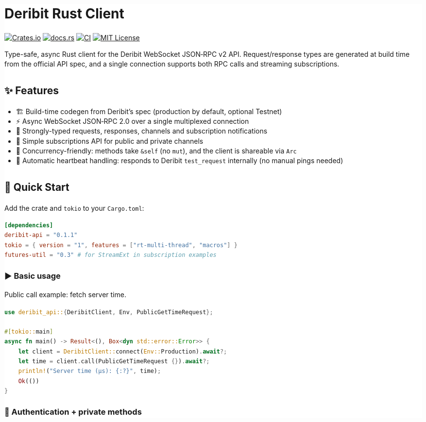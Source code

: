 # Deribit Rust Client

[![Crates.io](https://img.shields.io/crates/v/deribit-api.svg?style=flat-square&logo=rust)](https://crates.io/crates/deribit-api)
[![docs.rs](https://img.shields.io/docsrs/deribit-api?style=flat-square)](https://docs.rs/deribit-api)
[![CI](https://img.shields.io/github/actions/workflow/status/farhadi/deribit-api/ci.yml?branch=main&style=flat-square&logo=github)](https://github.com/farhadi/deribit-api/actions)
[![MIT License](https://img.shields.io/badge/license-MIT-blue.svg?style=flat-square)](LICENSE)

Type-safe, async Rust client for the Deribit WebSocket JSON‑RPC v2 API. Request/response types are generated at build time from the official API spec, and a single connection supports both RPC calls and streaming subscriptions.

## ✨ Features

- 🏗️ Build-time codegen from Deribit’s spec (production by default, optional Testnet)
- ⚡ Async WebSocket JSON‑RPC 2.0 over a single multiplexed connection
- 🦀 Strongly-typed requests, responses, channels and subscription notifications
- 📡 Simple subscriptions API for public and private channels
- 🔁 Concurrency-friendly: methods take `&self` (no `mut`), and the client is shareable via `Arc`
- 💓 Automatic heartbeat handling: responds to Deribit `test_request` internally (no manual pings needed)

## 🚀 Quick Start

Add the crate and `tokio` to your `Cargo.toml`:

```toml
[dependencies]
deribit-api = "0.1.1"
tokio = { version = "1", features = ["rt-multi-thread", "macros"] }
futures-util = "0.3" # for StreamExt in subscription examples
```

### ▶️ Basic usage

Public call example: fetch server time.

```rust
use deribit_api::{DeribitClient, Env, PublicGetTimeRequest};

#[tokio::main]
async fn main() -> Result<(), Box<dyn std::error::Error>> {
    let client = DeribitClient::connect(Env::Production).await?;
    let time = client.call(PublicGetTimeRequest {}).await?;
    println!("Server time (µs): {:?}", time);
    Ok(())
}
```

### 🔐 Authentication + private methods
